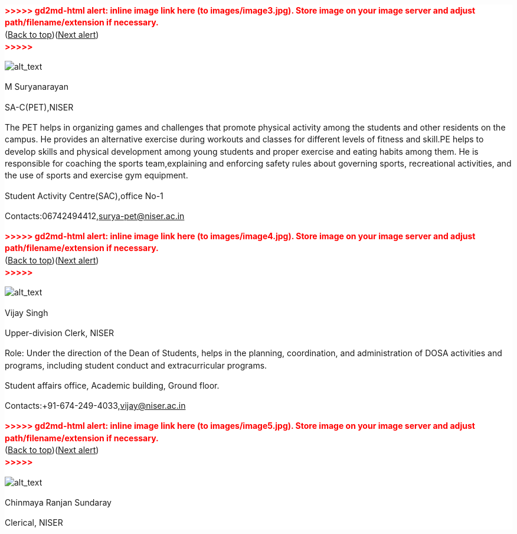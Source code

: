 

<p id="gdcalert3" ><span style="color: red; font-weight: bold">>>>>>  gd2md-html alert: inline image link here (to images/image3.jpg). Store image on your image server and adjust path/filename/extension if necessary. </span><br>(<a href="#">Back to top</a>)(<a href="#gdcalert4">Next alert</a>)<br><span style="color: red; font-weight: bold">>>>>> </span></p>


![alt_text](images/image3.jpg "image_tooltip")


M Suryanarayan

SA-C(PET),NISER

The PET helps in organizing games and challenges that promote physical activity among the students and other residents on the campus. He provides an alternative exercise during workouts and classes for different levels of fitness and skill.PE helps to develop skills and physical development among young students and proper exercise and eating habits among them. He is responsible for coaching the sports team,explaining and enforcing safety rules about governing sports, recreational activities, and the use of sports and exercise gym equipment.

Student Activity Centre(SAC),office No-1

Contacts:06742494412,[surya-pet@niser.ac.in](mailto:surya-pet@niser.ac.in)



<p id="gdcalert4" ><span style="color: red; font-weight: bold">>>>>>  gd2md-html alert: inline image link here (to images/image4.jpg). Store image on your image server and adjust path/filename/extension if necessary. </span><br>(<a href="#">Back to top</a>)(<a href="#gdcalert5">Next alert</a>)<br><span style="color: red; font-weight: bold">>>>>> </span></p>


![alt_text](images/image4.jpg "image_tooltip")


Vijay Singh

Upper-division Clerk, NISER

Role: Under the direction of the Dean of Students, helps in the planning, coordination, and administration of DOSA activities and programs, including student conduct and extracurricular programs.

Student affairs office, Academic building, Ground floor.

Contacts:+91-674-249-4033,vijay@niser.ac.in



<p id="gdcalert5" ><span style="color: red; font-weight: bold">>>>>>  gd2md-html alert: inline image link here (to images/image5.jpg). Store image on your image server and adjust path/filename/extension if necessary. </span><br>(<a href="#">Back to top</a>)(<a href="#gdcalert6">Next alert</a>)<br><span style="color: red; font-weight: bold">>>>>> </span></p>


![alt_text](images/image5.jpg "image_tooltip")


Chinmaya Ranjan Sundaray

Clerical, NISER
